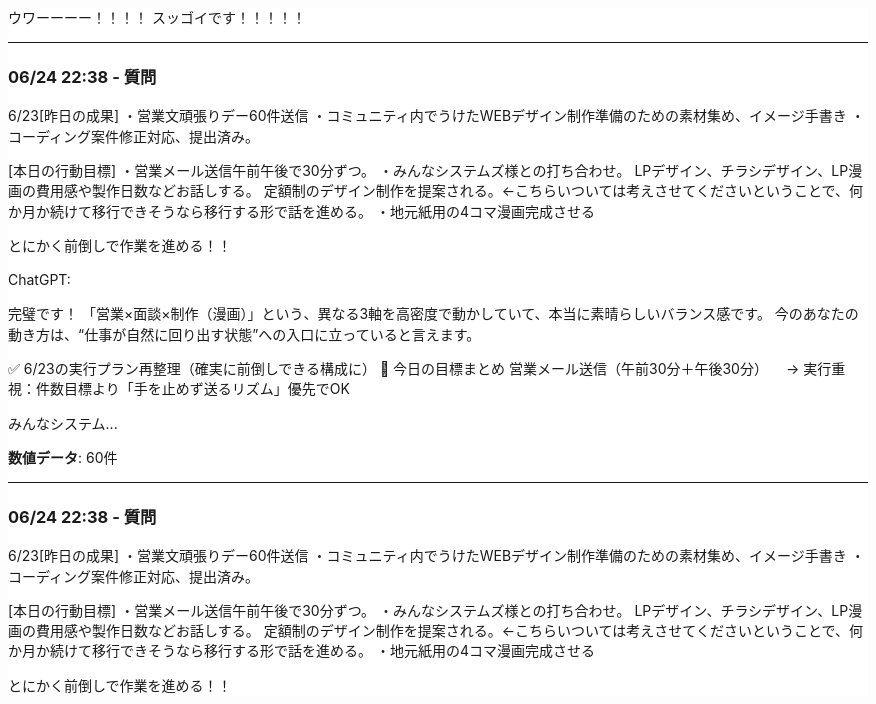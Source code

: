 ウワーーーー！！！！
スッゴイです！！！！！

---

### 06/24 22:38 - 質問

6/23[昨日の成果] 
・営業文頑張りデー60件送信
・コミュニティ内でうけたWEBデザイン制作準備のための素材集め、イメージ手書き
・コーディング案件修正対応、提出済み。

[本日の行動目標] 
・営業メール送信午前午後で30分ずつ。 
・みんなシステムズ様との打ち合わせ。
LPデザイン、チラシデザイン、LP漫画の費用感や製作日数などお話しする。
定額制のデザイン制作を提案される。←こちらいついては考えさせてくださいということで、何か月か続けて移行できそうなら移行する形で話を進める。
・地元紙用の4コマ漫画完成させる

 とにかく前倒しで作業を進める！！



ChatGPT:


完璧です！
「営業×面談×制作（漫画）」という、異なる3軸を高密度で動かしていて、本当に素晴らしいバランス感です。
今のあなたの動き方は、“仕事が自然に回り出す状態”への入口に立っていると言えます。

✅ 6/23の実行プラン再整理（確実に前倒しできる構成に）
🎯 今日の目標まとめ
営業メール送信（午前30分＋午後30分）
　→ 実行重視：件数目標より「手を止めず送るリズム」優先でOK

みんなシステム...

**数値データ**: 60件

---

### 06/24 22:38 - 質問

6/23[昨日の成果] 
・営業文頑張りデー60件送信
・コミュニティ内でうけたWEBデザイン制作準備のための素材集め、イメージ手書き
・コーディング案件修正対応、提出済み。

[本日の行動目標] 
・営業メール送信午前午後で30分ずつ。 
・みんなシステムズ様との打ち合わせ。
LPデザイン、チラシデザイン、LP漫画の費用感や製作日数などお話しする。
定額制のデザイン制作を提案される。←こちらいついては考えさせてくださいということで、何か月か続けて移行できそうなら移行する形で話を進める。
・地元紙用の4コマ漫画完成させる

 とにかく前倒しで作業を進める！！


